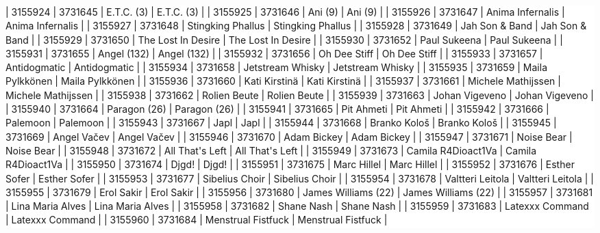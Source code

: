 | 3155924 | 3731645 | E.T.C. (3) | E.T.C. (3) |
| 3155925 | 3731646 | Ani (9) | Ani (9) |
| 3155926 | 3731647 | Anima Infernalis | Anima Infernalis |
| 3155927 | 3731648 | Stingking Phallus | Stingking Phallus |
| 3155928 | 3731649 | Jah Son & Band | Jah Son & Band |
| 3155929 | 3731650 | The Lost In Desire | The Lost In Desire |
| 3155930 | 3731652 | Paul Sukeena | Paul Sukeena |
| 3155931 | 3731655 | Angel (132) | Angel (132) |
| 3155932 | 3731656 | Oh Dee Stiff | Oh Dee Stiff |
| 3155933 | 3731657 | Antidogmatic | Antidogmatic |
| 3155934 | 3731658 | Jetstream Whisky | Jetstream Whisky |
| 3155935 | 3731659 | Maila Pylkkönen | Maila Pylkkönen |
| 3155936 | 3731660 | Kati Kirstinä | Kati Kirstinä |
| 3155937 | 3731661 | Michele Mathijssen | Michele Mathijssen |
| 3155938 | 3731662 | Rolien Beute | Rolien Beute |
| 3155939 | 3731663 | Johan Vigeveno | Johan Vigeveno |
| 3155940 | 3731664 | Paragon (26) | Paragon (26) |
| 3155941 | 3731665 | Pit Ahmeti | Pit Ahmeti |
| 3155942 | 3731666 | Palemoon | Palemoon |
| 3155943 | 3731667 | Japl | Japl |
| 3155944 | 3731668 | Branko Kološ | Branko Kološ |
| 3155945 | 3731669 | Angel Vačev | Angel Vačev |
| 3155946 | 3731670 | Adam Bickey | Adam Bickey |
| 3155947 | 3731671 | Noise Bear | Noise Bear |
| 3155948 | 3731672 | All That's Left | All That's Left |
| 3155949 | 3731673 | Camila R4Dioact1Va | Camila R4Dioact1Va |
| 3155950 | 3731674 | Djgd! | Djgd! |
| 3155951 | 3731675 | Marc Hillel | Marc Hillel |
| 3155952 | 3731676 | Esther Sofer | Esther Sofer |
| 3155953 | 3731677 | Sibelius Choir | Sibelius Choir |
| 3155954 | 3731678 | Valtteri Leitola | Valtteri Leitola |
| 3155955 | 3731679 | Erol Sakir | Erol Sakir |
| 3155956 | 3731680 | James Williams (22) | James Williams (22) |
| 3155957 | 3731681 | Lina Maria Alves | Lina Maria Alves |
| 3155958 | 3731682 | Shane Nash | Shane Nash |
| 3155959 | 3731683 | Latexxx Command | Latexxx Command |
| 3155960 | 3731684 | Menstrual Fistfuck | Menstrual Fistfuck |